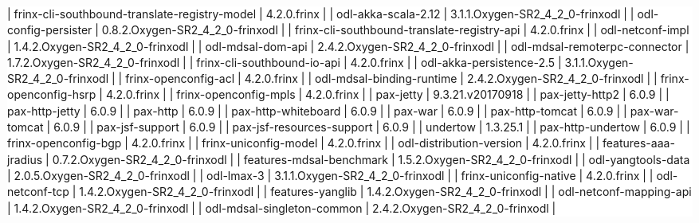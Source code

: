 | frinx-cli-southbound-translate-registry-model   | 4.2.0.frinx                      |
| odl-akka-scala-2.12                             | 3.1.1.Oxygen-SR2_4_2_0-frinxodl  |
| odl-config-persister                            | 0.8.2.Oxygen-SR2_4_2_0-frinxodl  |
| frinx-cli-southbound-translate-registry-api     | 4.2.0.frinx                      |
| odl-netconf-impl                                | 1.4.2.Oxygen-SR2_4_2_0-frinxodl  |
| odl-mdsal-dom-api                               | 2.4.2.Oxygen-SR2_4_2_0-frinxodl  |
| odl-mdsal-remoterpc-connector                   | 1.7.2.Oxygen-SR2_4_2_0-frinxodl  |
| frinx-cli-southbound-io-api                     | 4.2.0.frinx                      |
| odl-akka-persistence-2.5                        | 3.1.1.Oxygen-SR2_4_2_0-frinxodl  |
| frinx-openconfig-acl                            | 4.2.0.frinx                      |
| odl-mdsal-binding-runtime                       | 2.4.2.Oxygen-SR2_4_2_0-frinxodl  |
| frinx-openconfig-hsrp                           | 4.2.0.frinx                      |
| frinx-openconfig-mpls                           | 4.2.0.frinx                      |
| pax-jetty                                       | 9.3.21.v20170918                 |
| pax-jetty-http2                                 | 6.0.9                            |
| pax-http-jetty                                  | 6.0.9                            |
| pax-http                                        | 6.0.9                            |
| pax-http-whiteboard                             | 6.0.9                            |
| pax-war                                         | 6.0.9                            |
| pax-http-tomcat                                 | 6.0.9                            |
| pax-war-tomcat                                  | 6.0.9                            |
| pax-jsf-support                                 | 6.0.9                            |
| pax-jsf-resources-support                       | 6.0.9                            |
| undertow                                        | 1.3.25.1                         |
| pax-http-undertow                               | 6.0.9                            |
| frinx-openconfig-bgp                            | 4.2.0.frinx                      |
| frinx-uniconfig-model                           | 4.2.0.frinx                      |
| odl-distribution-version                        | 4.2.0.frinx                      |
| features-aaa-jradius                            | 0.7.2.Oxygen-SR2_4_2_0-frinxodl  |
| features-mdsal-benchmark                        | 1.5.2.Oxygen-SR2_4_2_0-frinxodl  |
| odl-yangtools-data                              | 2.0.5.Oxygen-SR2_4_2_0-frinxodl  |
| odl-lmax-3                                      | 3.1.1.Oxygen-SR2_4_2_0-frinxodl  |
| frinx-uniconfig-native                          | 4.2.0.frinx                      |
| odl-netconf-tcp                                 | 1.4.2.Oxygen-SR2_4_2_0-frinxodl  |
| features-yanglib                                | 1.4.2.Oxygen-SR2_4_2_0-frinxodl  |
| odl-netconf-mapping-api                         | 1.4.2.Oxygen-SR2_4_2_0-frinxodl  |
| odl-mdsal-singleton-common                      | 2.4.2.Oxygen-SR2_4_2_0-frinxodl  |